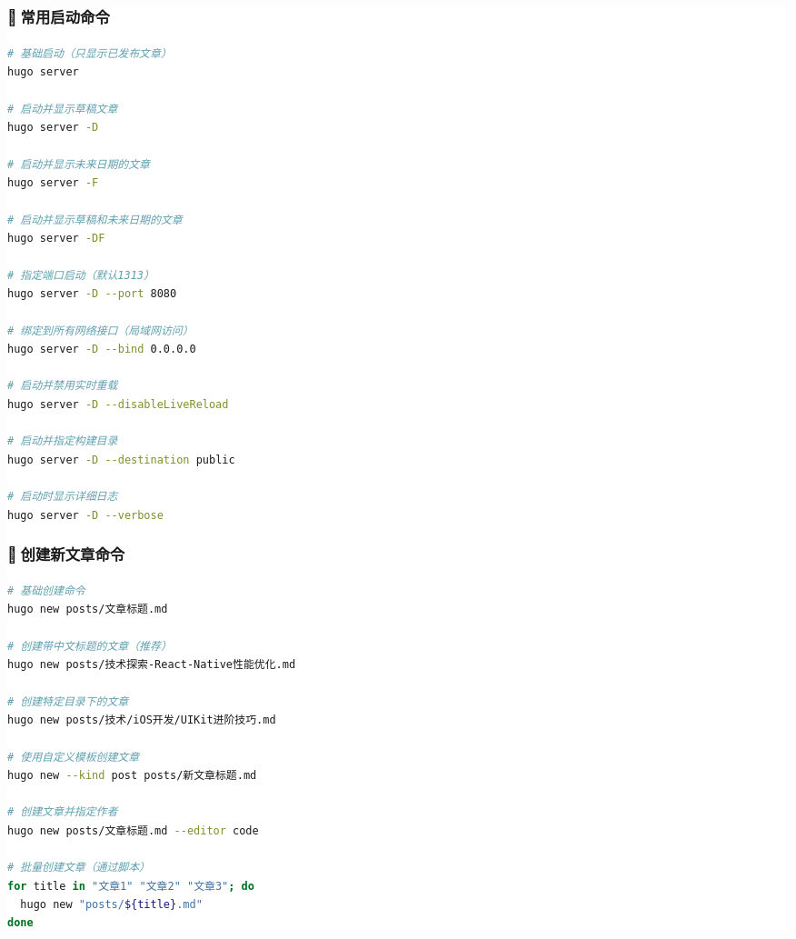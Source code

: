 ### 🚀 常用启动命令

```bash
# 基础启动（只显示已发布文章）
hugo server

# 启动并显示草稿文章
hugo server -D

# 启动并显示未来日期的文章
hugo server -F

# 启动并显示草稿和未来日期的文章
hugo server -DF

# 指定端口启动（默认1313）
hugo server -D --port 8080

# 绑定到所有网络接口（局域网访问）
hugo server -D --bind 0.0.0.0

# 启动并禁用实时重载
hugo server -D --disableLiveReload

# 启动并指定构建目录
hugo server -D --destination public

# 启动时显示详细日志
hugo server -D --verbose
```

### 📝 创建新文章命令

```bash
# 基础创建命令
hugo new posts/文章标题.md

# 创建带中文标题的文章（推荐）
hugo new posts/技术探索-React-Native性能优化.md

# 创建特定目录下的文章
hugo new posts/技术/iOS开发/UIKit进阶技巧.md

# 使用自定义模板创建文章
hugo new --kind post posts/新文章标题.md

# 创建文章并指定作者
hugo new posts/文章标题.md --editor code

# 批量创建文章（通过脚本）
for title in "文章1" "文章2" "文章3"; do
  hugo new "posts/${title}.md"
done
```
